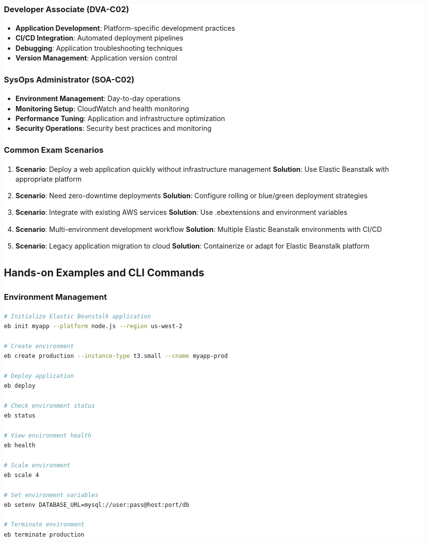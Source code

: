 ### Developer Associate (DVA-C02)
- **Application Development**: Platform-specific development practices
- **CI/CD Integration**: Automated deployment pipelines
- **Debugging**: Application troubleshooting techniques
- **Version Management**: Application version control

### SysOps Administrator (SOA-C02)
- **Environment Management**: Day-to-day operations
- **Monitoring Setup**: CloudWatch and health monitoring
- **Performance Tuning**: Application and infrastructure optimization
- **Security Operations**: Security best practices and monitoring

### Common Exam Scenarios

1. **Scenario**: Deploy a web application quickly without infrastructure management
   **Solution**: Use Elastic Beanstalk with appropriate platform

2. **Scenario**: Need zero-downtime deployments
   **Solution**: Configure rolling or blue/green deployment strategies

3. **Scenario**: Integrate with existing AWS services
   **Solution**: Use .ebextensions and environment variables

4. **Scenario**: Multi-environment development workflow
   **Solution**: Multiple Elastic Beanstalk environments with CI/CD

5. **Scenario**: Legacy application migration to cloud
   **Solution**: Containerize or adapt for Elastic Beanstalk platform

## Hands-on Examples and CLI Commands

### Environment Management

```bash
# Initialize Elastic Beanstalk application
eb init myapp --platform node.js --region us-west-2

# Create environment
eb create production --instance-type t3.small --cname myapp-prod

# Deploy application
eb deploy

# Check environment status
eb status

# View environment health
eb health

# Scale environment
eb scale 4

# Set environment variables
eb setenv DATABASE_URL=mysql://user:pass@host:port/db

# Terminate environment
eb terminate production
```
